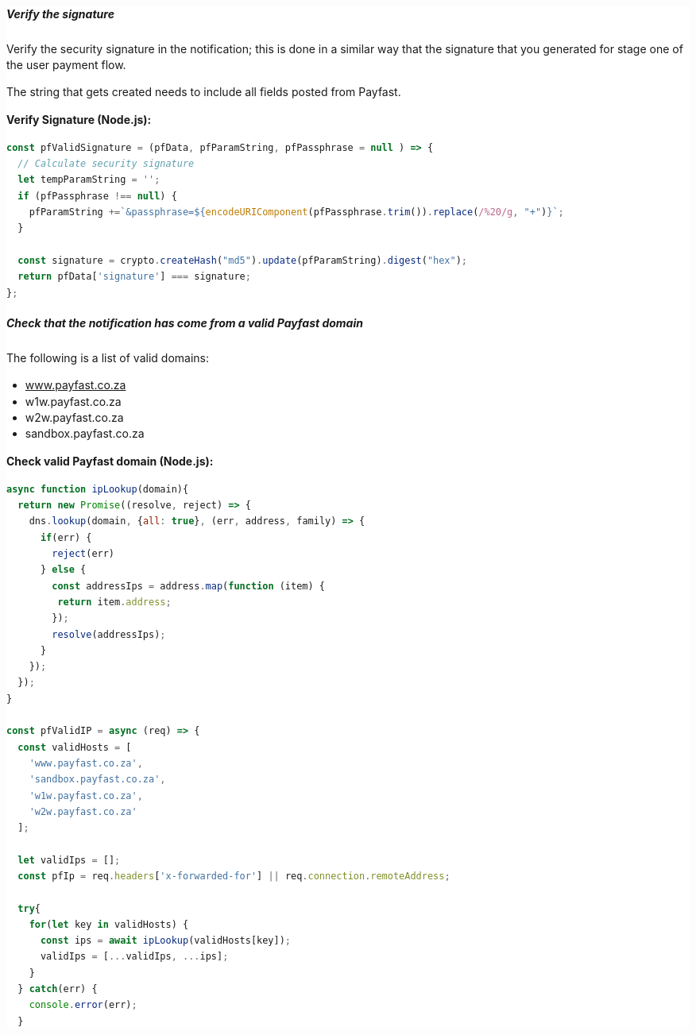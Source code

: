 ##### Verify the signature

Verify the security signature in the notification; this is done in a similar way that the signature that you generated for stage one of the user payment flow.

The string that gets created needs to include all fields posted from Payfast.

**Verify Signature (Node.js):**
```javascript
const pfValidSignature = (pfData, pfParamString, pfPassphrase = null ) => {
  // Calculate security signature
  let tempParamString = '';
  if (pfPassphrase !== null) {
    pfParamString +=`&passphrase=${encodeURIComponent(pfPassphrase.trim()).replace(/%20/g, "+")}`;
  }

  const signature = crypto.createHash("md5").update(pfParamString).digest("hex");
  return pfData['signature'] === signature;
};
```

##### Check that the notification has come from a valid Payfast domain

The following is a list of valid domains:
- www.payfast.co.za
- w1w.payfast.co.za
- w2w.payfast.co.za
- sandbox.payfast.co.za

**Check valid Payfast domain (Node.js):**
```javascript
async function ipLookup(domain){
  return new Promise((resolve, reject) => {
    dns.lookup(domain, {all: true}, (err, address, family) => {
      if(err) {
        reject(err)
      } else {
        const addressIps = address.map(function (item) {
         return item.address;
        });
        resolve(addressIps);
      }
    });
  });
}

const pfValidIP = async (req) => {
  const validHosts = [
    'www.payfast.co.za',
    'sandbox.payfast.co.za',
    'w1w.payfast.co.za',
    'w2w.payfast.co.za'
  ];

  let validIps = [];
  const pfIp = req.headers['x-forwarded-for'] || req.connection.remoteAddress;

  try{
    for(let key in validHosts) {
      const ips = await ipLookup(validHosts[key]);
      validIps = [...validIps, ...ips];
    }
  } catch(err) {
    console.error(err);
  }
```